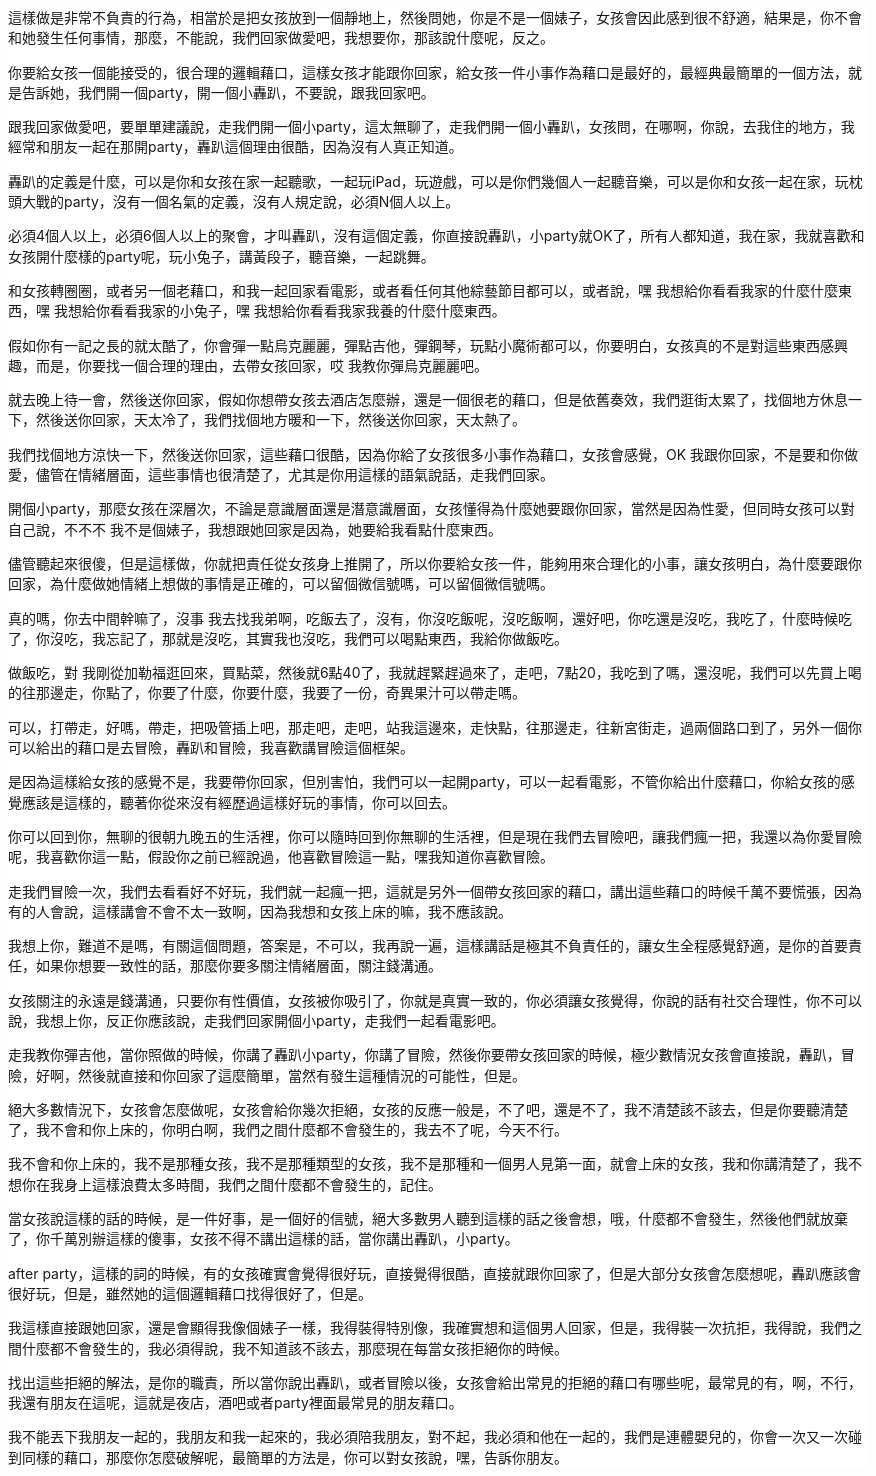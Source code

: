 這樣做是非常不負責的行為，相當於是把女孩放到一個靜地上，然後問她，你是不是一個婊子，女孩會因此感到很不舒適，結果是，你不會和她發生任何事情，那麼，不能說，我們回家做愛吧，我想要你，那該說什麼呢，反之。

你要給女孩一個能接受的，很合理的邏輯藉口，這樣女孩才能跟你回家，給女孩一件小事作為藉口是最好的，最經典最簡單的一個方法，就是告訴她，我們開一個party，開一個小轟趴，不要說，跟我回家吧。

跟我回家做愛吧，要單單建議說，走我們開一個小party，這太無聊了，走我們開一個小轟趴，女孩問，在哪啊，你說，去我住的地方，我經常和朋友一起在那開party，轟趴這個理由很酷，因為沒有人真正知道。

轟趴的定義是什麼，可以是你和女孩在家一起聽歌，一起玩iPad，玩遊戲，可以是你們幾個人一起聽音樂，可以是你和女孩一起在家，玩枕頭大戰的party，沒有一個名氣的定義，沒有人規定說，必須N個人以上。

必須4個人以上，必須6個人以上的聚會，才叫轟趴，沒有這個定義，你直接說轟趴，小party就OK了，所有人都知道，我在家，我就喜歡和女孩開什麼樣的party呢，玩小兔子，講黃段子，聽音樂，一起跳舞。

和女孩轉圈圈，或者另一個老藉口，和我一起回家看電影，或者看任何其他綜藝節目都可以，或者說，嘿 我想給你看看我家的什麼什麼東西，嘿 我想給你看看我家的小兔子，嘿 我想給你看看我家我養的什麼什麼東西。

假如你有一記之長的就太酷了，你會彈一點烏克麗麗，彈點吉他，彈鋼琴，玩點小魔術都可以，你要明白，女孩真的不是對這些東西感興趣，而是，你要找一個合理的理由，去帶女孩回家，哎 我教你彈烏克麗麗吧。

就去晚上待一會，然後送你回家，假如你想帶女孩去酒店怎麼辦，還是一個很老的藉口，但是依舊奏效，我們逛街太累了，找個地方休息一下，然後送你回家，天太冷了，我們找個地方暖和一下，然後送你回家，天太熱了。

我們找個地方涼快一下，然後送你回家，這些藉口很酷，因為你給了女孩很多小事作為藉口，女孩會感覺，OK 我跟你回家，不是要和你做愛，儘管在情緒層面，這些事情也很清楚了，尤其是你用這樣的語氣說話，走我們回家。

開個小party，那麼女孩在深層次，不論是意識層面還是潛意識層面，女孩懂得為什麼她要跟你回家，當然是因為性愛，但同時女孩可以對自己說，不不不 我不是個婊子，我想跟她回家是因為，她要給我看點什麼東西。

儘管聽起來很傻，但是這樣做，你就把責任從女孩身上推開了，所以你要給女孩一件，能夠用來合理化的小事，讓女孩明白，為什麼要跟你回家，為什麼做她情緒上想做的事情是正確的，可以留個微信號嗎，可以留個微信號嗎。

真的嗎，你去中間幹嘛了，沒事 我去找我弟啊，吃飯去了，沒有，你沒吃飯呢，沒吃飯啊，還好吧，你吃還是沒吃，我吃了，什麼時候吃了，你沒吃，我忘記了，那就是沒吃，其實我也沒吃，我們可以喝點東西，我給你做飯吃。

做飯吃，對 我剛從加勒福逛回來，買點菜，然後就6點40了，我就趕緊趕過來了，走吧，7點20，我吃到了嗎，還沒呢，我們可以先買上喝的往那邊走，你點了，你要了什麼，你要什麼，我要了一份，奇異果汁可以帶走嗎。

可以，打帶走，好嗎，帶走，把吸管插上吧，那走吧，走吧，站我這邊來，走快點，往那邊走，往新宮街走，過兩個路口到了，另外一個你可以給出的藉口是去冒險，轟趴和冒險，我喜歡講冒險這個框架。

是因為這樣給女孩的感覺不是，我要帶你回家，但別害怕，我們可以一起開party，可以一起看電影，不管你給出什麼藉口，你給女孩的感覺應該是這樣的，聽著你從來沒有經歷過這樣好玩的事情，你可以回去。

你可以回到你，無聊的很朝九晚五的生活裡，你可以隨時回到你無聊的生活裡，但是現在我們去冒險吧，讓我們瘋一把，我還以為你愛冒險呢，我喜歡你這一點，假設你之前已經說過，他喜歡冒險這一點，嘿我知道你喜歡冒險。

走我們冒險一次，我們去看看好不好玩，我們就一起瘋一把，這就是另外一個帶女孩回家的藉口，講出這些藉口的時候千萬不要慌張，因為有的人會說，這樣講會不會不太一致啊，因為我想和女孩上床的嘛，我不應該說。

我想上你，難道不是嗎，有關這個問題，答案是，不可以，我再說一遍，這樣講話是極其不負責任的，讓女生全程感覺舒適，是你的首要責任，如果你想要一致性的話，那麼你要多關注情緒層面，關注錢溝通。

女孩關注的永遠是錢溝通，只要你有性價值，女孩被你吸引了，你就是真實一致的，你必須讓女孩覺得，你說的話有社交合理性，你不可以說，我想上你，反正你應該說，走我們回家開個小party，走我們一起看電影吧。

走我教你彈吉他，當你照做的時候，你講了轟趴小party，你講了冒險，然後你要帶女孩回家的時候，極少數情況女孩會直接說，轟趴，冒險，好啊，然後就直接和你回家了這麼簡單，當然有發生這種情況的可能性，但是。

絕大多數情況下，女孩會怎麼做呢，女孩會給你幾次拒絕，女孩的反應一般是，不了吧，還是不了，我不清楚該不該去，但是你要聽清楚了，我不會和你上床的，你明白啊，我們之間什麼都不會發生的，我去不了呢，今天不行。

我不會和你上床的，我不是那種女孩，我不是那種類型的女孩，我不是那種和一個男人見第一面，就會上床的女孩，我和你講清楚了，我不想你在我身上這樣浪費太多時間，我們之間什麼都不會發生的，記住。

當女孩說這樣的話的時候，是一件好事，是一個好的信號，絕大多數男人聽到這樣的話之後會想，哦，什麼都不會發生，然後他們就放棄了，你千萬別辦這樣的傻事，女孩不得不講出這樣的話，當你講出轟趴，小party。

after party，這樣的詞的時候，有的女孩確實會覺得很好玩，直接覺得很酷，直接就跟你回家了，但是大部分女孩會怎麼想呢，轟趴應該會很好玩，但是，雖然她的這個邏輯藉口找得很好了，但是。

我這樣直接跟她回家，還是會顯得我像個婊子一樣，我得裝得特別像，我確實想和這個男人回家，但是，我得裝一次抗拒，我得說，我們之間什麼都不會發生的，我必須得說，我不知道該不該去，那麼現在每當女孩拒絕你的時候。

找出這些拒絕的解法，是你的職責，所以當你說出轟趴，或者冒險以後，女孩會給出常見的拒絕的藉口有哪些呢，最常見的有，啊，不行，我還有朋友在這呢，這就是夜店，酒吧或者party裡面最常見的朋友藉口。

我不能丟下我朋友一起的，我朋友和我一起來的，我必須陪我朋友，對不起，我必須和他在一起的，我們是連體嬰兒的，你會一次又一次碰到同樣的藉口，那麼你怎麼破解呢，最簡單的方法是，你可以對女孩說，嘿，告訴你朋友。
